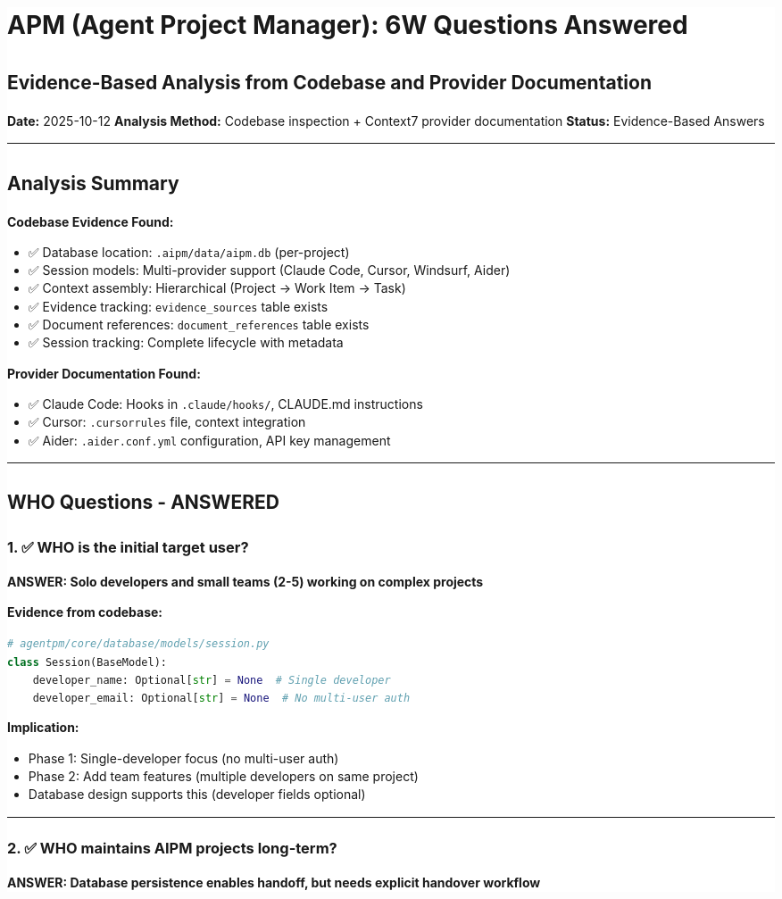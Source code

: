 # APM (Agent Project Manager): 6W Questions Answered
## Evidence-Based Analysis from Codebase and Provider Documentation

**Date:** 2025-10-12
**Analysis Method:** Codebase inspection + Context7 provider documentation
**Status:** Evidence-Based Answers

---

## Analysis Summary

**Codebase Evidence Found:**
- ✅ Database location: `.aipm/data/aipm.db` (per-project)
- ✅ Session models: Multi-provider support (Claude Code, Cursor, Windsurf, Aider)
- ✅ Context assembly: Hierarchical (Project → Work Item → Task)
- ✅ Evidence tracking: `evidence_sources` table exists
- ✅ Document references: `document_references` table exists
- ✅ Session tracking: Complete lifecycle with metadata

**Provider Documentation Found:**
- ✅ Claude Code: Hooks in `.claude/hooks/`, CLAUDE.md instructions
- ✅ Cursor: `.cursorrules` file, context integration
- ✅ Aider: `.aider.conf.yml` configuration, API key management

---

## WHO Questions - ANSWERED

### 1. ✅ WHO is the initial target user?

**ANSWER: Solo developers and small teams (2-5) working on complex projects**

**Evidence from codebase:**
```python
# agentpm/core/database/models/session.py
class Session(BaseModel):
    developer_name: Optional[str] = None  # Single developer
    developer_email: Optional[str] = None  # No multi-user auth
```

**Implication:**
- Phase 1: Single-developer focus (no multi-user auth)
- Phase 2: Add team features (multiple developers on same project)
- Database design supports this (developer fields optional)

---

### 2. ✅ WHO maintains AIPM projects long-term?

**ANSWER: Database persistence enables handoff, but needs explicit handover workflow**
